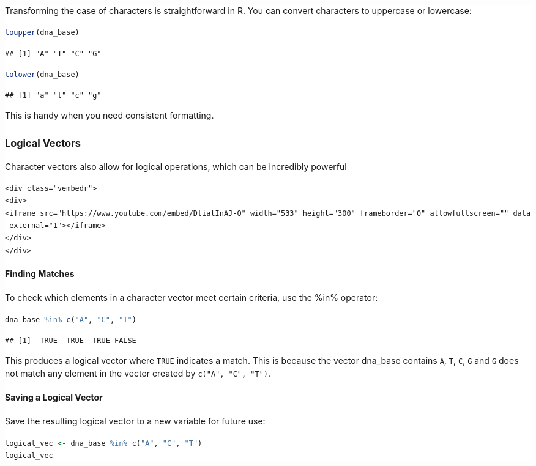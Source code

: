 Transforming the case of characters is straightforward in R. You can convert characters to uppercase or lowercase:


```r
toupper(dna_base)
```

```
## [1] "A" "T" "C" "G"
```

```r
tolower(dna_base)
```

```
## [1] "a" "t" "c" "g"
```

This is handy when you need consistent formatting.

### Logical Vectors

Character vectors also allow for logical operations, which can be incredibly powerful


```{=html}
<div class="vembedr">
<div>
<iframe src="https://www.youtube.com/embed/DtiatInAJ-Q" width="533" height="300" frameborder="0" allowfullscreen="" data-external="1"></iframe>
</div>
</div>
```

#### Finding Matches

To check which elements in a character vector meet certain criteria, use the %in% operator:


```r
dna_base %in% c("A", "C", "T")
```

```
## [1]  TRUE  TRUE  TRUE FALSE
```
This produces a logical vector where `TRUE` indicates a match. This is because the vector dna_base contains `A`, `T`, `C`, `G` and `G` does not match any element in the vector created by `c("A", "C", "T")`.

#### Saving a Logical Vector

Save the resulting logical vector to a new variable for future use:

```r
logical_vec <- dna_base %in% c("A", "C", "T")
logical_vec
```
